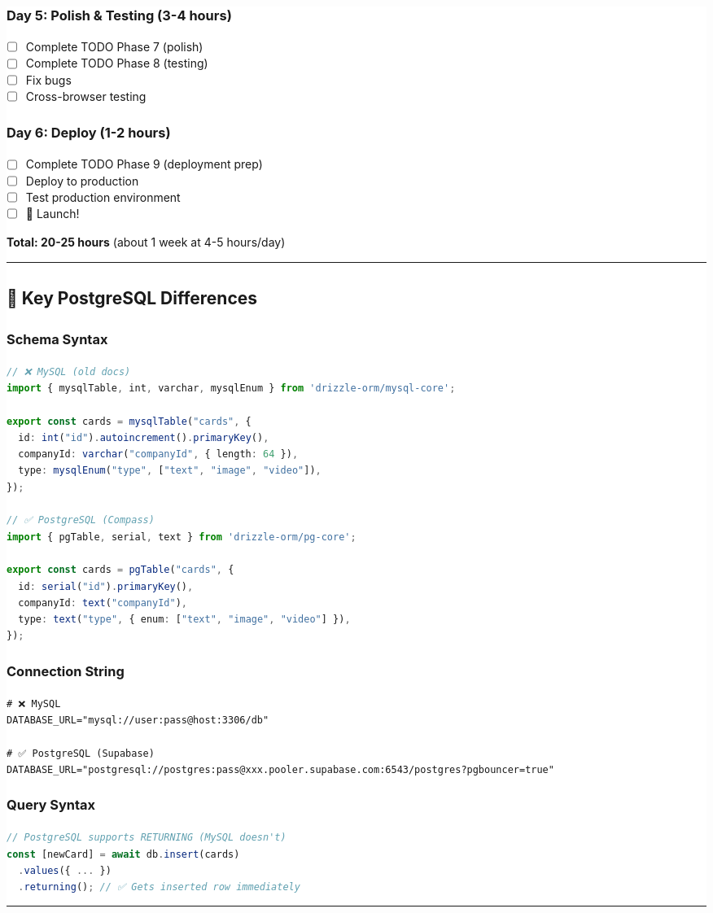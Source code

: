 ### Day 5: Polish & Testing (3-4 hours)
- [ ] Complete TODO Phase 7 (polish)
- [ ] Complete TODO Phase 8 (testing)
- [ ] Fix bugs
- [ ] Cross-browser testing

### Day 6: Deploy (1-2 hours)
- [ ] Complete TODO Phase 9 (deployment prep)
- [ ] Deploy to production
- [ ] Test production environment
- [ ] 🎉 Launch!

**Total: 20-25 hours** (about 1 week at 4-5 hours/day)

---

## 🔑 Key PostgreSQL Differences

### Schema Syntax
```typescript
// ❌ MySQL (old docs)
import { mysqlTable, int, varchar, mysqlEnum } from 'drizzle-orm/mysql-core';

export const cards = mysqlTable("cards", {
  id: int("id").autoincrement().primaryKey(),
  companyId: varchar("companyId", { length: 64 }),
  type: mysqlEnum("type", ["text", "image", "video"]),
});

// ✅ PostgreSQL (Compass)
import { pgTable, serial, text } from 'drizzle-orm/pg-core';

export const cards = pgTable("cards", {
  id: serial("id").primaryKey(),
  companyId: text("companyId"),
  type: text("type", { enum: ["text", "image", "video"] }),
});
```

### Connection String
```env
# ❌ MySQL
DATABASE_URL="mysql://user:pass@host:3306/db"

# ✅ PostgreSQL (Supabase)
DATABASE_URL="postgresql://postgres:pass@xxx.pooler.supabase.com:6543/postgres?pgbouncer=true"
```

### Query Syntax
```typescript
// PostgreSQL supports RETURNING (MySQL doesn't)
const [newCard] = await db.insert(cards)
  .values({ ... })
  .returning(); // ✅ Gets inserted row immediately
```

---